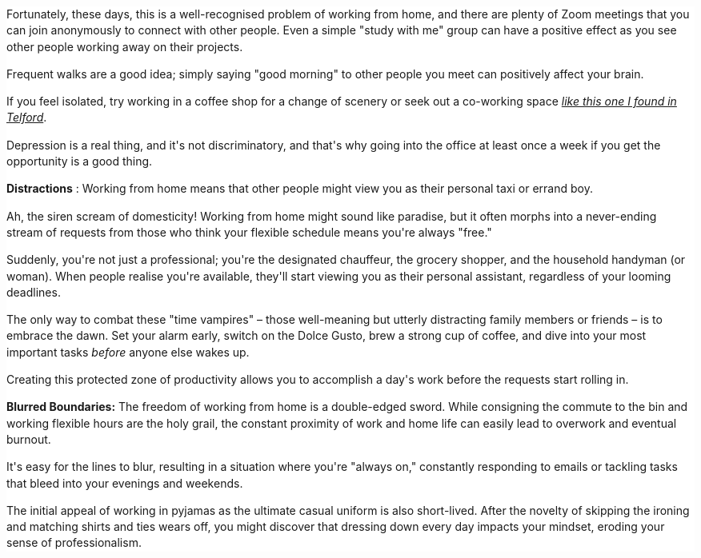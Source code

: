   

Fortunately, these days, this is a well-recognised problem of working from home, and there are plenty of Zoom meetings that you can join anonymously to connect with other people. Even a simple "study with me" group can have a positive effect as you see other people working away on their projects.

  

Frequent walks are a good idea; simply saying "good morning" to other people you meet can positively affect your brain.

  

If you feel isolated, try working in a coffee shop for a change of scenery or seek out a co-working space [_like this one I found in Telford_](https://hubblehq.com/coworking/united-kingdom/telford).

  

Depression is a real thing, and it's not discriminatory, and that's why going into the office at least once a week if you get the opportunity is a good thing.

  

**Distractions** : Working from home means that other people might view you as their personal taxi or errand boy.

  

Ah, the siren scream of domesticity! Working from home might sound like paradise, but it often morphs into a never-ending stream of requests from those who think your flexible schedule means you're always "free."

  

Suddenly, you're not just a professional; you're the designated chauffeur, the grocery shopper, and the household handyman (or woman). When people realise you're available, they'll start viewing you as their personal assistant, regardless of your looming deadlines.

  

The only way to combat these "time vampires" – those well-meaning but utterly distracting family members or friends – is to embrace the dawn. Set your alarm early, switch on the Dolce Gusto, brew a strong cup of coffee, and dive into your most important tasks  _before_ anyone else wakes up.

  

Creating this protected zone of productivity allows you to accomplish a day's work before the requests start rolling in.

  

**Blurred Boundaries:** The freedom of working from home is a double-edged sword. While consigning the commute to the bin and working flexible hours are the holy grail, the constant proximity of work and home life can easily lead to overwork and eventual burnout.

  

It's easy for the lines to blur, resulting in a situation where you're "always on," constantly responding to emails or tackling tasks that bleed into your evenings and weekends.

  

The initial appeal of working in pyjamas as the ultimate casual uniform is also short-lived. After the novelty of skipping the ironing and matching shirts and ties wears off, you might discover that dressing down every day impacts your mindset, eroding your sense of professionalism.

  
